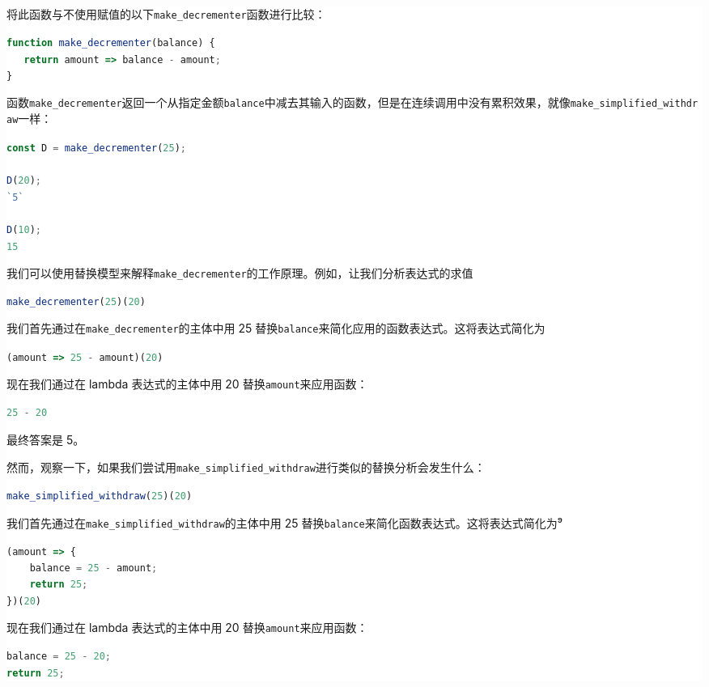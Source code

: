 将此函数与不使用赋值的以下`make_decrementer`函数进行比较：

```js
function make_decrementer(balance) {
   return amount => balance - amount;
}
```

函数`make_decrementer`返回一个从指定金额`balance`中减去其输入的函数，但是在连续调用中没有累积效果，就像`make_simplified_withdraw`一样：

```js
const D = make_decrementer(25);

D(20);
`5`

D(10);
15
```

我们可以使用替换模型来解释`make_decrementer`的工作原理。例如，让我们分析表达式的求值

```js
make_decrementer(25)(20)
```

我们首先通过在`make_decrementer`的主体中用 25 替换`balance`来简化应用的函数表达式。这将表达式简化为

```js
(amount => 25 - amount)(20)
```

现在我们通过在 lambda 表达式的主体中用 20 替换`amount`来应用函数：

```js
25 - 20
```

最终答案是 5。

然而，观察一下，如果我们尝试用`make_simplified_withdraw`进行类似的替换分析会发生什么：

```js
make_simplified_withdraw(25)(20)
```

我们首先通过在`make_simplified_withdraw`的主体中用 25 替换`balance`来简化函数表达式。这将表达式简化为⁹

```js
(amount => {
    balance = 25 - amount;
    return 25;
})(20)
```

现在我们通过在 lambda 表达式的主体中用 20 替换`amount`来应用函数：

```js
balance = 25 - 20;
return 25;
```
